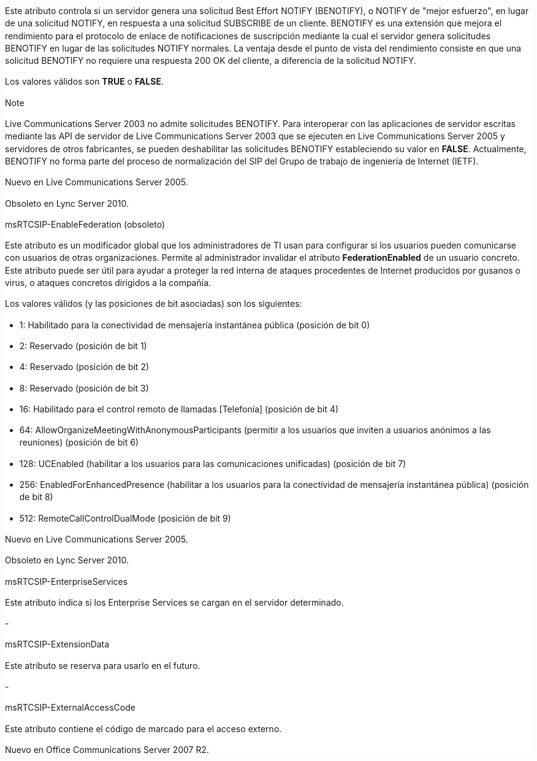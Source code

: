<td><p>Este atributo controla si un servidor genera una solicitud Best Effort NOTIFY (BENOTIFY), o NOTIFY de &quot;mejor esfuerzo&quot;, en lugar de una solicitud NOTIFY, en respuesta a una solicitud SUBSCRIBE de un cliente. BENOTIFY es una extensión que mejora el rendimiento para el protocolo de enlace de notificaciones de suscripción mediante la cual el servidor genera solicitudes BENOTIFY en lugar de las solicitudes NOTIFY normales. La ventaja desde el punto de vista del rendimiento consiste en que una solicitud BENOTIFY no requiere una respuesta 200 OK del cliente, a diferencia de la solicitud NOTIFY.</p>
<p>Los valores válidos son <strong>TRUE</strong> o <strong>FALSE</strong>.</p>
<div class="alert">

> [!NOTE]
> Live Communications Server 2003 no admite solicitudes BENOTIFY. Para interoperar con las aplicaciones de servidor escritas mediante las API de servidor de Live Communications Server 2003 que se ejecuten en Live Communications Server 2005 y servidores de otros fabricantes, se pueden deshabilitar las solicitudes BENOTIFY estableciendo su valor en <STRONG>FALSE</STRONG>. Actualmente, BENOTIFY no forma parte del proceso de normalización del SIP del Grupo de trabajo de ingeniería de Internet (IETF).


</div></td>
<td><p>Nuevo en Live Communications Server 2005.</p>
<p>Obsoleto en Lync Server 2010.</p></td>
</tr>
<tr class="odd">
<td><p>msRTCSIP-EnableFederation (obsoleto)</p></td>
<td><p>Este atributo es un modificador global que los administradores de TI usan para configurar si los usuarios pueden comunicarse con usuarios de otras organizaciones. Permite al administrador invalidar el atributo <strong>FederationEnabled</strong> de un usuario concreto. Este atributo puede ser útil para ayudar a proteger la red interna de ataques procedentes de Internet producidos por gusanos o virus, o ataques concretos dirigidos a la compañía.</p>
<p>Los valores válidos (y las posiciones de bit asociadas) son los siguientes:</p>
<ul>
<li><p>1: Habilitado para la conectividad de mensajería instantánea pública (posición de bit 0)</p></li>
<li><p>2: Reservado (posición de bit 1)</p></li>
<li><p>4: Reservado (posición de bit 2)</p></li>
<li><p>8: Reservado (posición de bit 3)</p></li>
<li><p>16: Habilitado para el control remoto de llamadas [Telefonía] (posición de bit 4)</p></li>
<li><p>64: AllowOrganizeMeetingWithAnonymousParticipants (permitir a los usuarios que inviten a usuarios anónimos a las reuniones) (posición de bit 6)</p></li>
<li><p>128: UCEnabled (habilitar a los usuarios para las comunicaciones unificadas) (posición de bit 7)</p></li>
<li><p>256: EnabledForEnhancedPresence (habilitar a los usuarios para la conectividad de mensajería instantánea pública) (posición de bit 8)</p></li>
<li><p>512: RemoteCallControlDualMode (posición de bit 9)</p></li>
</ul></td>
<td><p>Nuevo en Live Communications Server 2005.</p>
<p>Obsoleto en Lync Server 2010.</p></td>
</tr>
<tr class="even">
<td><p>msRTCSIP-EnterpriseServices</p></td>
<td><p>Este atributo indica si los Enterprise Services se cargan en el servidor determinado.</p></td>
<td><p>-</p></td>
</tr>
<tr class="odd">
<td><p>msRTCSIP-ExtensionData</p></td>
<td><p>Este atributo se reserva para usarlo en el futuro.</p></td>
<td><p>-</p></td>
</tr>
<tr class="even">
<td><p>msRTCSIP-ExternalAccessCode</p></td>
<td><p>Este atributo contiene el código de marcado para el acceso externo.</p></td>
<td><p>Nuevo en Office Communications Server 2007 R2.</p></td>
</tr>